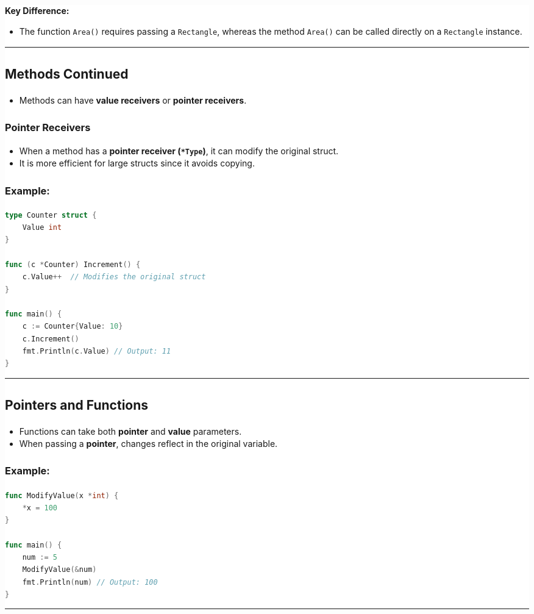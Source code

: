 **Key Difference:**
- The function `Area()` requires passing a `Rectangle`, whereas the method `Area()` can be called directly on a `Rectangle` instance.

---

## **Methods Continued**
- Methods can have **value receivers** or **pointer receivers**.

### **Pointer Receivers**
- When a method has a **pointer receiver (`*Type`)**, it can modify the original struct.
- It is more efficient for large structs since it avoids copying.

### **Example:**
```go
type Counter struct {
    Value int
}

func (c *Counter) Increment() {
    c.Value++  // Modifies the original struct
}

func main() {
    c := Counter{Value: 10}
    c.Increment()
    fmt.Println(c.Value) // Output: 11
}
```

---

## **Pointers and Functions**
- Functions can take both **pointer** and **value** parameters.
- When passing a **pointer**, changes reflect in the original variable.

### **Example:**
```go
func ModifyValue(x *int) {
    *x = 100
}

func main() {
    num := 5
    ModifyValue(&num)
    fmt.Println(num) // Output: 100
}
```

---
